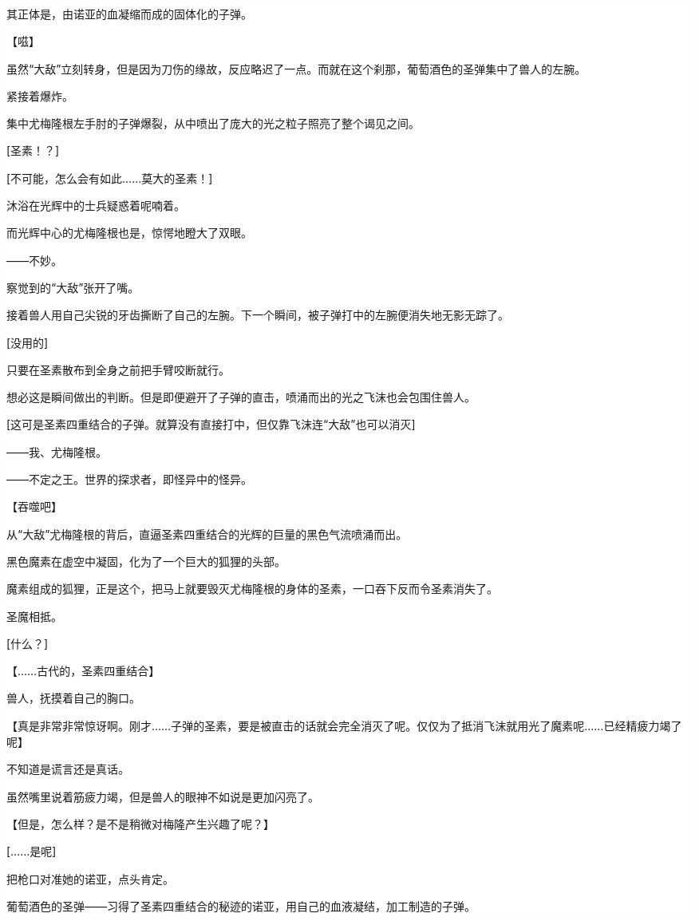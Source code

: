 其正体是，由诺亚的血凝缩而成的固体化的子弹。

【嗞】

虽然“大敌”立刻转身，但是因为刀伤的缘故，反应略迟了一点。而就在这个刹那，葡萄酒色的圣弹集中了兽人的左腕。

紧接着爆炸。

集中尤梅隆根左手肘的子弹爆裂，从中喷出了庞大的光之粒子照亮了整个谒见之间。

[圣素！？]

[不可能，怎么会有如此……莫大的圣素！]

沐浴在光辉中的士兵疑惑着呢喃着。

而光辉中心的尤梅隆根也是，惊愕地瞪大了双眼。

——不妙。

察觉到的“大敌”张开了嘴。

接着兽人用自己尖锐的牙齿撕断了自己的左腕。下一个瞬间，被子弹打中的左腕便消失地无影无踪了。

[没用的]

只要在圣素散布到全身之前把手臂咬断就行。

想必这是瞬间做出的判断。但是即便避开了子弹的直击，喷涌而出的光之飞沫也会包围住兽人。

[这可是圣素四重结合的子弹。就算没有直接打中，但仅靠飞沫连“大敌”也可以消灭]

——我、尤梅隆根。

——不定之王。世界的探求者，即怪异中的怪异。

【吞噬吧】

从“大敌”尤梅隆根的背后，直逼圣素四重结合的光辉的巨量的黑色气流喷涌而出。

黑色魔素在虚空中凝固，化为了一个巨大的狐狸的头部。

魔素组成的狐狸，正是这个，把马上就要毁灭尤梅隆根的身体的圣素，一口吞下反而令圣素消失了。

圣魔相抵。

[什么？]

【……古代的，圣素四重结合】

兽人，抚摸着自己的胸口。

【真是非常非常惊讶啊。刚才……子弹的圣素，要是被直击的话就会完全消灭了呢。仅仅为了抵消飞沫就用光了魔素呢……已经精疲力竭了呢】

不知道是谎言还是真话。

虽然嘴里说着筋疲力竭，但是兽人的眼神不如说是更加闪亮了。

【但是，怎么样？是不是稍微对梅隆产生兴趣了呢？】

[……是呢]

把枪口对准她的诺亚，点头肯定。

葡萄酒色的圣弹——习得了圣素四重结合的秘迹的诺亚，用自己的血液凝结，加工制造的子弹。
